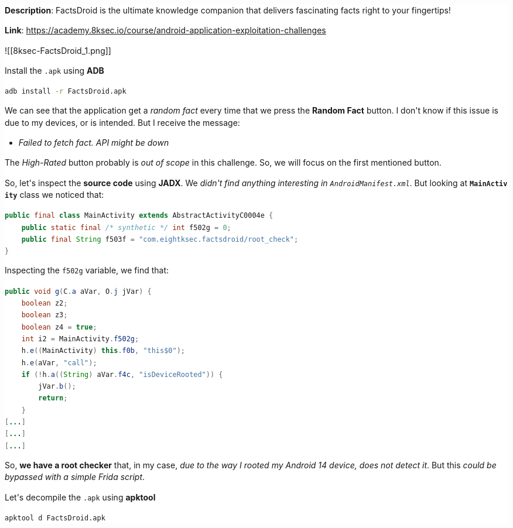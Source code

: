 **Description**: FactsDroid is the ultimate knowledge companion that delivers fascinating facts right to your fingertips!

**Link**: https://academy.8ksec.io/course/android-application-exploitation-challenges

![[8ksec-FactsDroid_1.png]]

Install the `.apk` using **ADB**
```bash
adb install -r FactsDroid.apk
```

We can see that the application get a *random fact* every time that we press the **Random Fact** button.
I don't know if this issue is due to my devices, or is intended.
But I receive the message:
- *Failed to fetch fact. API might be down*

The *High-Rated* button probably is *out of scope* in this challenge. So, we will focus on the first mentioned button.

So, let's inspect the **source code** using **JADX**.
We *didn't find anything interesting in `AndroidManifest.xml`*. But looking at **`MainActivity`** class we noticed that:
```java
public final class MainActivity extends AbstractActivityC0004e {
    public static final /* synthetic */ int f502g = 0;
    public final String f503f = "com.eightksec.factsdroid/root_check";
}
```

Inspecting the `f502g` variable, we find that:
```java
public void g(C.a aVar, O.j jVar) {
    boolean z2;
    boolean z3;
    boolean z4 = true;
    int i2 = MainActivity.f502g;
    h.e((MainActivity) this.f0b, "this$0");
    h.e(aVar, "call");
    if (!h.a((String) aVar.f4c, "isDeviceRooted")) {
        jVar.b();
        return;
    }
[...]
[...]
[...]
```

So, **we have a root checker** that, in my case, *due to the way I rooted my Android 14 device, does not detect it*.
But this *could be bypassed with a simple Frida script*.

Let's decompile the `.apk` using **apktool**
```bash
apktool d FactsDroid.apk
```
